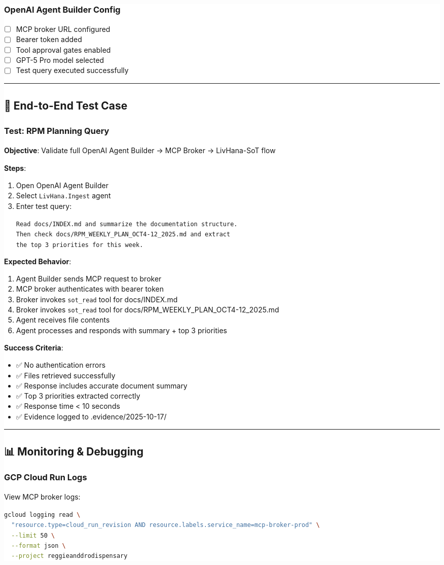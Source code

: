 ### OpenAI Agent Builder Config
- [ ] MCP broker URL configured
- [ ] Bearer token added
- [ ] Tool approval gates enabled
- [ ] GPT-5 Pro model selected
- [ ] Test query executed successfully

---

## 🧪 End-to-End Test Case

### Test: RPM Planning Query

**Objective**: Validate full OpenAI Agent Builder → MCP Broker → LivHana-SoT flow

**Steps**:
1. Open OpenAI Agent Builder
2. Select `LivHana.Ingest` agent
3. Enter test query:
   ```
   Read docs/INDEX.md and summarize the documentation structure.
   Then check docs/RPM_WEEKLY_PLAN_OCT4-12_2025.md and extract
   the top 3 priorities for this week.
   ```

**Expected Behavior**:
1. Agent Builder sends MCP request to broker
2. MCP broker authenticates with bearer token
3. Broker invokes `sot_read` tool for docs/INDEX.md
4. Broker invokes `sot_read` tool for docs/RPM_WEEKLY_PLAN_OCT4-12_2025.md
5. Agent receives file contents
6. Agent processes and responds with summary + top 3 priorities

**Success Criteria**:
- ✅ No authentication errors
- ✅ Files retrieved successfully
- ✅ Response includes accurate document summary
- ✅ Top 3 priorities extracted correctly
- ✅ Response time < 10 seconds
- ✅ Evidence logged to .evidence/2025-10-17/

---

## 📊 Monitoring & Debugging

### GCP Cloud Run Logs

View MCP broker logs:
```bash
gcloud logging read \
  "resource.type=cloud_run_revision AND resource.labels.service_name=mcp-broker-prod" \
  --limit 50 \
  --format json \
  --project reggieanddrodispensary
```
